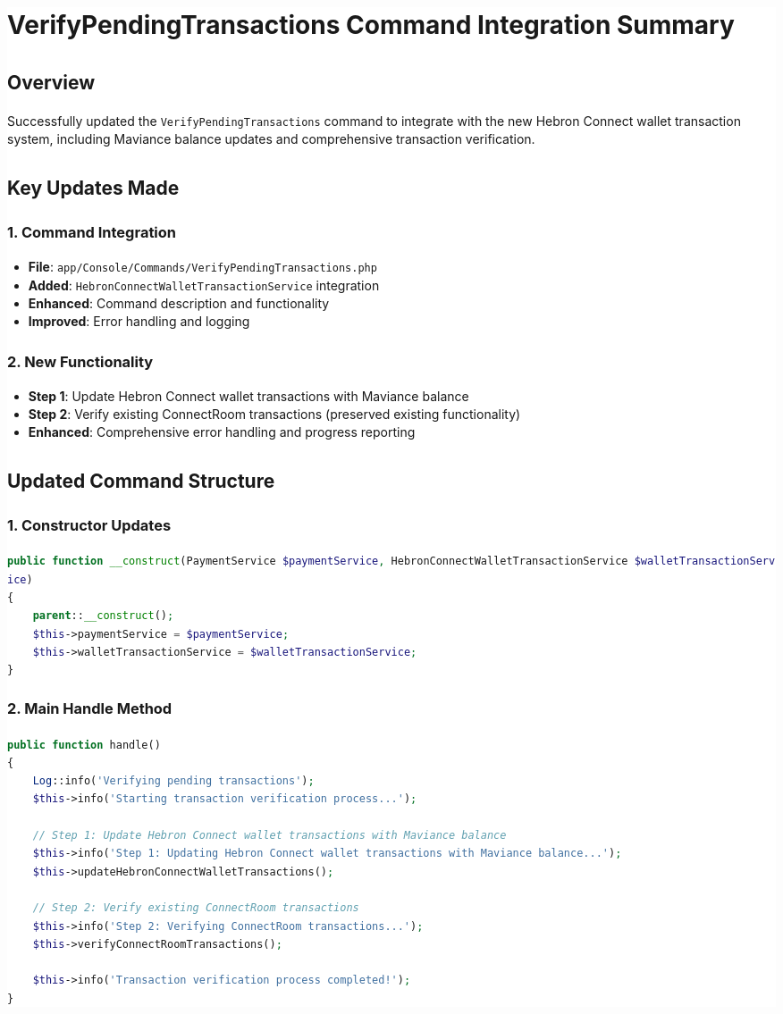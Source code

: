 # VerifyPendingTransactions Command Integration Summary

## Overview
Successfully updated the `VerifyPendingTransactions` command to integrate with the new Hebron Connect wallet transaction system, including Maviance balance updates and comprehensive transaction verification.

## Key Updates Made

### 1. Command Integration
- **File**: `app/Console/Commands/VerifyPendingTransactions.php`
- **Added**: `HebronConnectWalletTransactionService` integration
- **Enhanced**: Command description and functionality
- **Improved**: Error handling and logging

### 2. New Functionality
- **Step 1**: Update Hebron Connect wallet transactions with Maviance balance
- **Step 2**: Verify existing ConnectRoom transactions (preserved existing functionality)
- **Enhanced**: Comprehensive error handling and progress reporting

## Updated Command Structure

### 1. Constructor Updates
```php
public function __construct(PaymentService $paymentService, HebronConnectWalletTransactionService $walletTransactionService)
{
    parent::__construct();
    $this->paymentService = $paymentService;
    $this->walletTransactionService = $walletTransactionService;
}
```

### 2. Main Handle Method
```php
public function handle()
{
    Log::info('Verifying pending transactions');
    $this->info('Starting transaction verification process...');
    
    // Step 1: Update Hebron Connect wallet transactions with Maviance balance
    $this->info('Step 1: Updating Hebron Connect wallet transactions with Maviance balance...');
    $this->updateHebronConnectWalletTransactions();
    
    // Step 2: Verify existing ConnectRoom transactions
    $this->info('Step 2: Verifying ConnectRoom transactions...');
    $this->verifyConnectRoomTransactions();
    
    $this->info('Transaction verification process completed!');
}
```
